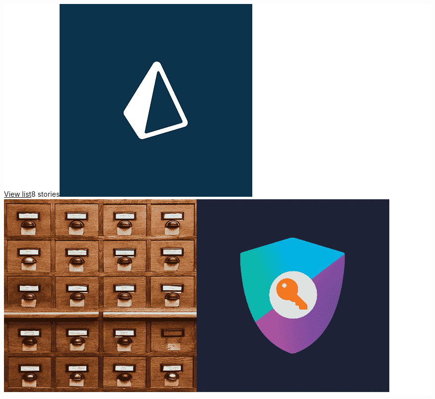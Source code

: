 [View list](https://eshwaren.medium.com/list/nextjs-tutorials-584ae11f3497?source=post_page-----e42b1f7543e6--------------------------------)8 stories![](img/bafbcb27fc66ae81bd6fb041ebaf1885.png)![](img/51ff9ee6b152b2aff9987bae80c418fd.png)![](img/a93a8d463e569fe9eee102b11d088776.png)
